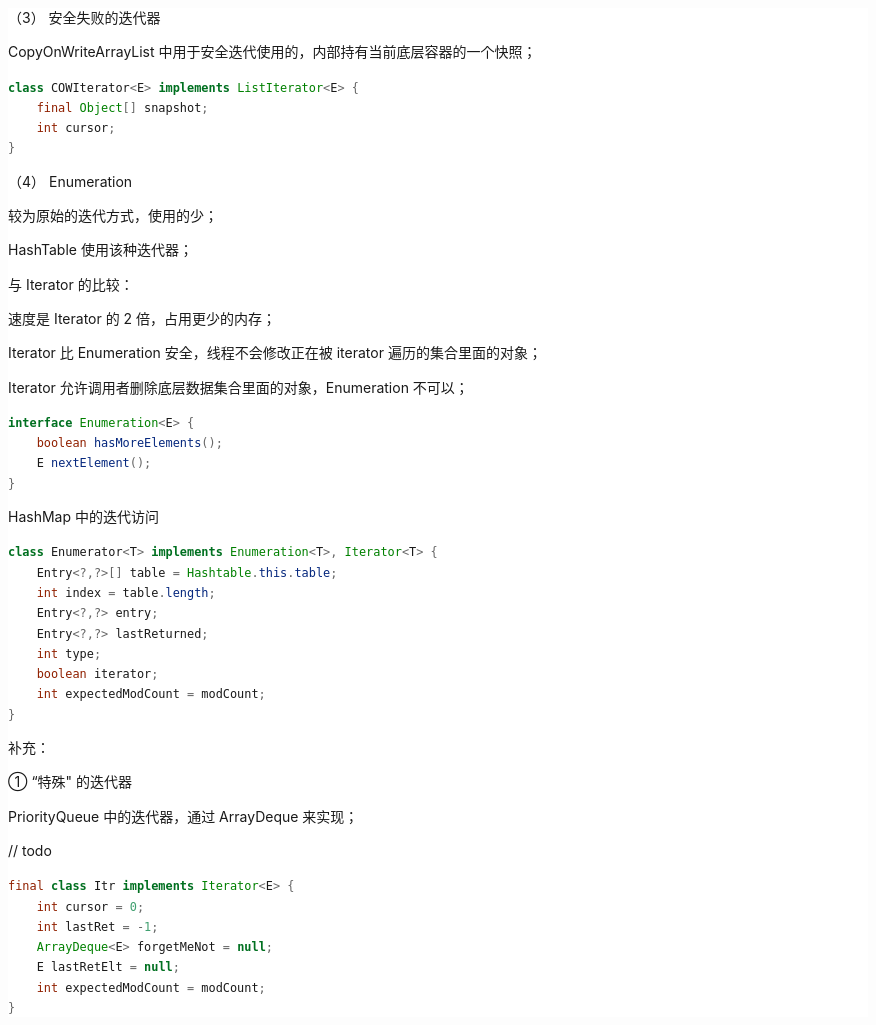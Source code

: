 

（3） 安全失败的迭代器

CopyOnWriteArrayList 中用于安全迭代使用的，内部持有当前底层容器的一个快照；

```java
class COWIterator<E> implements ListIterator<E> {
    final Object[] snapshot;
    int cursor;
}
```



（4） Enumeration

较为原始的迭代方式，使用的少；

HashTable 使用该种迭代器；



与 Iterator 的比较：

速度是 Iterator 的 2 倍，占用更少的内存；

Iterator 比 Enumeration 安全，线程不会修改正在被 iterator 遍历的集合里面的对象；

Iterator 允许调用者删除底层数据集合里面的对象，Enumeration 不可以；

```java
interface Enumeration<E> {
    boolean hasMoreElements();
    E nextElement();
}
```

HashMap 中的迭代访问

```java
class Enumerator<T> implements Enumeration<T>, Iterator<T> {
    Entry<?,?>[] table = Hashtable.this.table;
    int index = table.length;
    Entry<?,?> entry;
    Entry<?,?> lastReturned;
    int type;
    boolean iterator;
    int expectedModCount = modCount;
}
```



补充：

①   “特殊" 的迭代器

PriorityQueue 中的迭代器，通过 ArrayDeque 来实现；

// todo

```java
final class Itr implements Iterator<E> {
    int cursor = 0;
    int lastRet = -1;
    ArrayDeque<E> forgetMeNot = null;  
    E lastRetElt = null;
    int expectedModCount = modCount;
}
```
